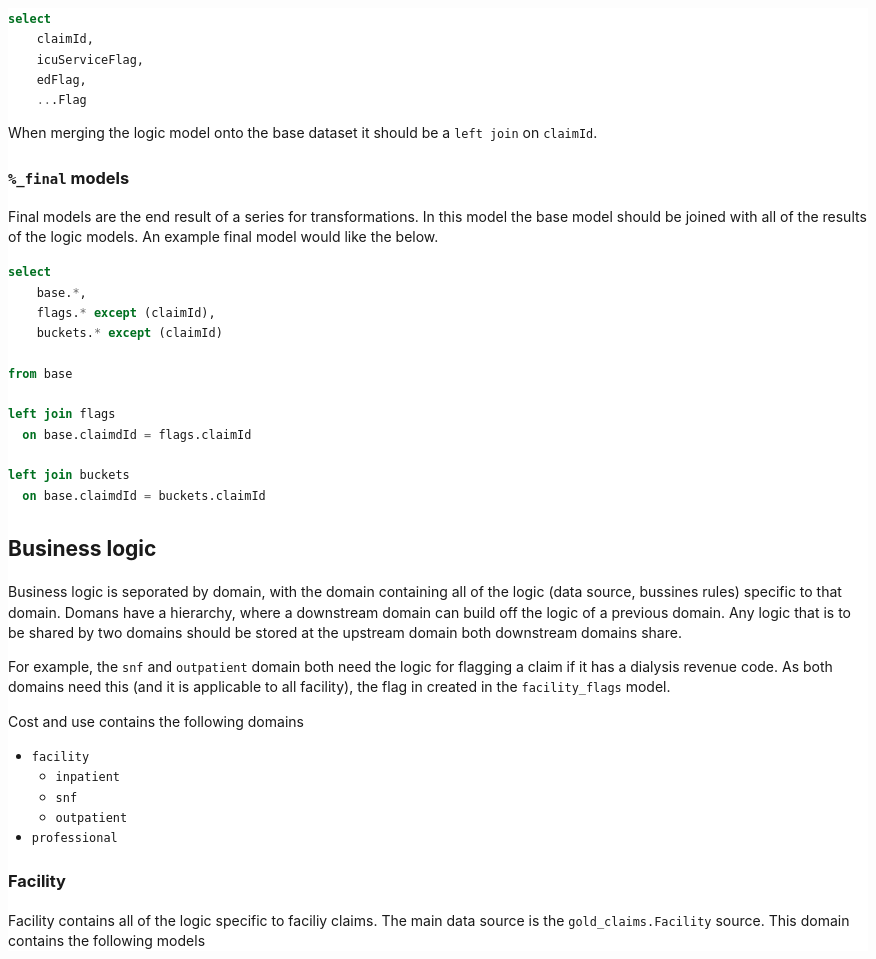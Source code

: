 ```sql
select
    claimId,
    icuServiceFlag,
    edFlag,
    ...Flag
```

When merging the logic model onto the base dataset it should be a `left join`
on `claimId`.

### `%_final` models
Final models are the end result of a series for transformations. In this model
the base model should be joined with all of the results of the logic models. An
example final model would like the below.

```sql
select
    base.*,
    flags.* except (claimId),
    buckets.* except (claimId)

from base

left join flags
  on base.claimdId = flags.claimId

left join buckets
  on base.claimdId = buckets.claimId
```

## Business logic
Business logic is seporated by domain, with the domain containing all of the
logic (data source, bussines rules) specific to that domain. Domans have a
hierarchy, where a downstream domain can build off the logic of a previous
domain. Any logic that is to be shared by two domains should be stored at the
upstream domain both downstream domains share.

For example, the `snf` and `outpatient` domain both need the logic for flagging
a claim if it has a dialysis revenue code. As both domains need this (and it is
applicable to all facility), the flag in created in the `facility_flags` model.

Cost and use contains the following domains
  - `facility`
    - `inpatient`
    - `snf`
    - `outpatient`
  - `professional`

### Facility
Facility contains all of the logic specific to faciliy claims. The main data
source is the `gold_claims.Facility` source. This domain contains the following
models
